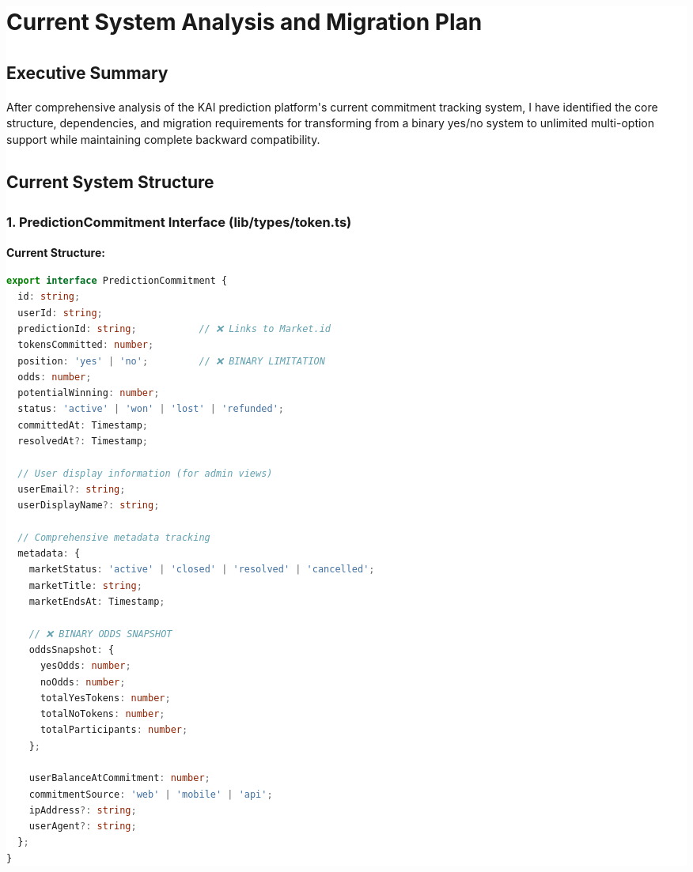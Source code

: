 # Current System Analysis and Migration Plan

## Executive Summary

After comprehensive analysis of the KAI prediction platform's current commitment tracking system, I have identified the core structure, dependencies, and migration requirements for transforming from a binary yes/no system to unlimited multi-option support while maintaining complete backward compatibility.

## Current System Structure

### 1. PredictionCommitment Interface (lib/types/token.ts)

**Current Structure:**
```typescript
export interface PredictionCommitment {
  id: string;
  userId: string;
  predictionId: string;           // ❌ Links to Market.id
  tokensCommitted: number;
  position: 'yes' | 'no';         // ❌ BINARY LIMITATION
  odds: number;
  potentialWinning: number;
  status: 'active' | 'won' | 'lost' | 'refunded';
  committedAt: Timestamp;
  resolvedAt?: Timestamp;
  
  // User display information (for admin views)
  userEmail?: string;
  userDisplayName?: string;
  
  // Comprehensive metadata tracking
  metadata: {
    marketStatus: 'active' | 'closed' | 'resolved' | 'cancelled';
    marketTitle: string;
    marketEndsAt: Timestamp;
    
    // ❌ BINARY ODDS SNAPSHOT
    oddsSnapshot: {
      yesOdds: number;
      noOdds: number;
      totalYesTokens: number;
      totalNoTokens: number;
      totalParticipants: number;
    };
    
    userBalanceAtCommitment: number;
    commitmentSource: 'web' | 'mobile' | 'api';
    ipAddress?: string;
    userAgent?: string;
  };
}
```
